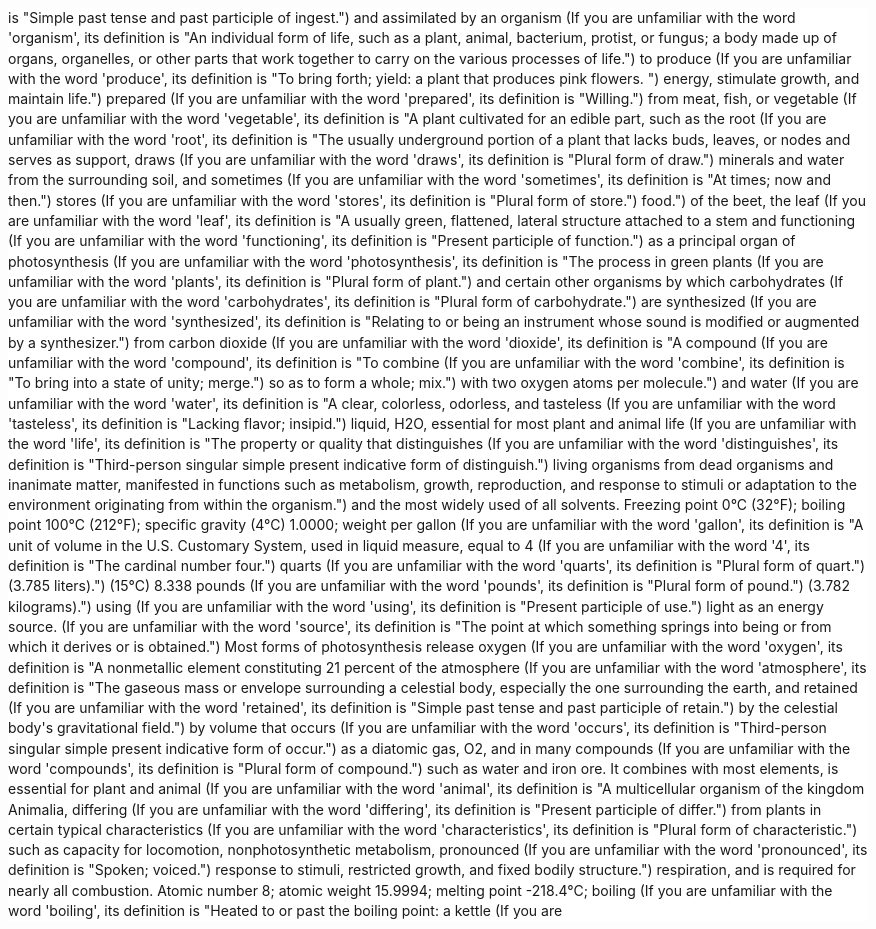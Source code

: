 is "Simple past tense and past participle of ingest.") and assimilated by an organism (If you are unfamiliar with the word 'organism', its definition is "An individual form of life, such as a plant, animal, bacterium, protist, or fungus; a body made up of organs, organelles, or other parts that work together to carry on the various processes of life.") to produce (If you are unfamiliar with the word 'produce', its definition is "To bring forth; yield: a plant that produces pink flowers. ") energy, stimulate growth, and maintain life.") prepared (If you are unfamiliar with the word 'prepared', its definition is "Willing.") from meat, fish, or vegetable (If you are unfamiliar with the word 'vegetable', its definition is "A plant cultivated for an edible part, such as the root (If you are unfamiliar with the word 'root', its definition is "The usually underground portion of a plant that lacks buds, leaves, or nodes and serves as support, draws (If you are unfamiliar with the word 'draws', its definition is "Plural form of draw.") minerals and water from the surrounding soil, and sometimes (If you are unfamiliar with the word 'sometimes', its definition is "At times; now and then.") stores (If you are unfamiliar with the word 'stores', its definition is "Plural form of store.") food.") of the beet, the leaf (If you are unfamiliar with the word 'leaf', its definition is "A usually green, flattened, lateral structure attached to a stem and functioning (If you are unfamiliar with the word 'functioning', its definition is "Present participle of function.") as a principal organ of photosynthesis (If you are unfamiliar with the word 'photosynthesis', its definition is "The process in green plants (If you are unfamiliar with the word 'plants', its definition is "Plural form of plant.") and certain other organisms by which carbohydrates (If you are unfamiliar with the word 'carbohydrates', its definition is "Plural form of carbohydrate.") are synthesized (If you are unfamiliar with the word 'synthesized', its definition is "Relating to or being an instrument whose sound is modified or augmented by a synthesizer.") from carbon dioxide (If you are unfamiliar with the word 'dioxide', its definition is "A compound (If you are unfamiliar with the word 'compound', its definition is "To combine (If you are unfamiliar with the word 'combine', its definition is "To bring into a state of unity; merge.") so as to form a whole; mix.") with two oxygen atoms per molecule.") and water (If you are unfamiliar with the word 'water', its definition is "A clear, colorless, odorless, and tasteless (If you are unfamiliar with the word 'tasteless', its definition is "Lacking flavor; insipid.") liquid, H2O, essential for most plant and animal life (If you are unfamiliar with the word 'life', its definition is "The property or quality that distinguishes (If you are unfamiliar with the word 'distinguishes', its definition is "Third-person singular simple present indicative form of distinguish.") living organisms from dead organisms and inanimate matter, manifested in functions such as metabolism, growth, reproduction, and response to stimuli or adaptation to the environment originating from within the organism.") and the most widely used of all solvents. Freezing point 0°C (32°F); boiling point 100°C (212°F); specific gravity (4°C) 1.0000; weight per gallon (If you are unfamiliar with the word 'gallon', its definition is "A unit of volume in the U.S. Customary System, used in liquid measure, equal to 4 (If you are unfamiliar with the word '4', its definition is "The cardinal number four.") quarts (If you are unfamiliar with the word 'quarts', its definition is "Plural form of quart.") (3.785 liters).") (15°C) 8.338 pounds (If you are unfamiliar with the word 'pounds', its definition is "Plural form of pound.") (3.782 kilograms).") using (If you are unfamiliar with the word 'using', its definition is "Present participle of use.") light as an energy source. (If you are unfamiliar with the word 'source', its definition is "The point at which something springs into being or from which it derives or is obtained.") Most forms of photosynthesis release oxygen (If you are unfamiliar with the word 'oxygen', its definition is "A nonmetallic element constituting 21 percent of the atmosphere (If you are unfamiliar with the word 'atmosphere', its definition is "The gaseous mass or envelope surrounding a celestial body, especially the one surrounding the earth, and retained (If you are unfamiliar with the word 'retained', its definition is "Simple past tense and past participle of retain.") by the celestial body's gravitational field.") by volume that occurs (If you are unfamiliar with the word 'occurs', its definition is "Third-person singular simple present indicative form of occur.") as a diatomic gas, O2, and in many compounds (If you are unfamiliar with the word 'compounds', its definition is "Plural form of compound.") such as water and iron ore. It combines with most elements, is essential for plant and animal (If you are unfamiliar with the word 'animal', its definition is "A multicellular organism of the kingdom Animalia, differing (If you are unfamiliar with the word 'differing', its definition is "Present participle of differ.") from plants in certain typical characteristics (If you are unfamiliar with the word 'characteristics', its definition is "Plural form of characteristic.") such as capacity for locomotion, nonphotosynthetic metabolism, pronounced (If you are unfamiliar with the word 'pronounced', its definition is "Spoken; voiced.") response to stimuli, restricted growth, and fixed bodily structure.") respiration, and is required for nearly all combustion. Atomic number 8; atomic weight 15.9994; melting point -218.4°C; boiling (If you are unfamiliar with the word 'boiling', its definition is "Heated to or past the boiling point: a kettle (If you are